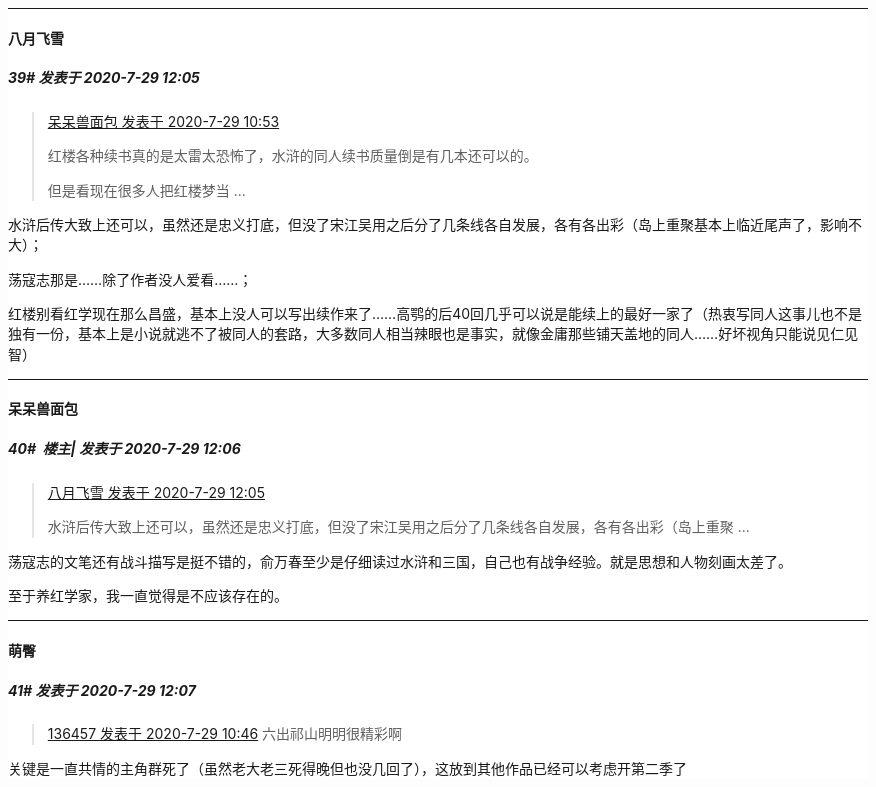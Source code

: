 


*****

####  八月飞雪  
##### 39#       发表于 2020-7-29 12:05



<blockquote><a href="httphttps://bbs.saraba1st.com/2b/forum.php?mod=redirect&amp;goto=findpost&amp;pid=48246798&amp;ptid=1952073" target="_blank">呆呆兽面包 发表于 2020-7-29 10:53</a>

红楼各种续书真的是太雷太恐怖了，水浒的同人续书质量倒是有几本还可以的。


但是看现在很多人把红楼梦当 ...</blockquote>
水浒后传大致上还可以，虽然还是忠义打底，但没了宋江吴用之后分了几条线各自发展，各有各出彩（岛上重聚基本上临近尾声了，影响不大）；


荡寇志那是……除了作者没人爱看……；


红楼别看红学现在那么昌盛，基本上没人可以写出续作来了……高鹗的后40回几乎可以说是能续上的最好一家了（热衷写同人这事儿也不是独有一份，基本上是小说就逃不了被同人的套路，大多数同人相当辣眼也是事实，就像金庸那些铺天盖地的同人……好坏视角只能说见仁见智）







*****

####  呆呆兽面包  
##### 40#         楼主| 发表于 2020-7-29 12:06



<blockquote><a href="httphttps://bbs.saraba1st.com/2b/forum.php?mod=redirect&amp;goto=findpost&amp;pid=48247661&amp;ptid=1952073" target="_blank">八月飞雪 发表于 2020-7-29 12:05</a>

水浒后传大致上还可以，虽然还是忠义打底，但没了宋江吴用之后分了几条线各自发展，各有各出彩（岛上重聚 ...</blockquote>
荡寇志的文笔还有战斗描写是挺不错的，俞万春至少是仔细读过水浒和三国，自己也有战争经验。就是思想和人物刻画太差了。


至于养红学家，我一直觉得是不应该存在的。







*****

####  萌臀  
##### 41#       发表于 2020-7-29 12:07



<blockquote><a href="httphttps://bbs.saraba1st.com/2b/forum.php?mod=redirect&amp;goto=findpost&amp;pid=48246734&amp;ptid=1952073" target="_blank">136457 发表于 2020-7-29 10:46</a>
 六出祁山明明很精彩啊</blockquote>
关键是一直共情的主角群死了（虽然老大老三死得晚但也没几回了），这放到其他作品已经可以考虑开第二季了
